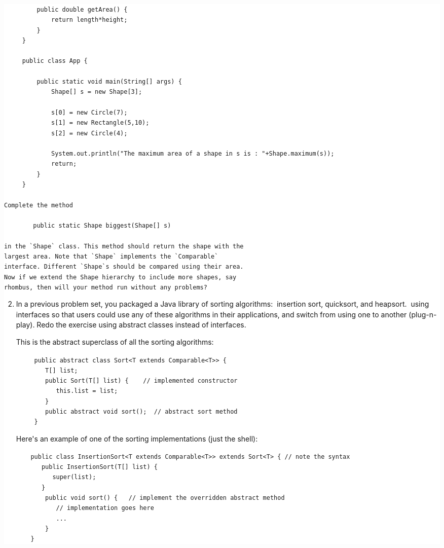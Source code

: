             public double getArea() {
                 return length*height;
             }
         }

         public class App {

             public static void main(String[] args) {
                 Shape[] s = new Shape[3];

                 s[0] = new Circle(7);
                 s[1] = new Rectangle(5,10);
                 s[2] = new Circle(4);

                 System.out.println("The maximum area of a shape in s is : "+Shape.maximum(s));
                 return;        
             }
         }

    Complete the method

            public static Shape biggest(Shape[] s)

    in the `Shape` class. This method should return the shape with the
    largest area. Note that `Shape` implements the `Comparable`
    interface. Different `Shape`s should be compared using their area.
    Now if we extend the Shape hierarchy to include more shapes, say
    rhombus, then will your method run without any problems?

2.  In a previous problem set, you packaged a Java library of sorting
    algorithms:  insertion sort, quicksort, and heapsort.  using
    interfaces so that users could use any of these algorithms in their
    applications, and switch from using one to another (plug-n-play).
    Redo the exercise using abstract classes instead of interfaces.

    This is the abstract superclass of all the sorting algorithms:

             public abstract class Sort<T extends Comparable<T>> {
                T[] list;
                public Sort(T[] list) {    // implemented constructor
                   this.list = list;  
                }
                public abstract void sort();  // abstract sort method
             }

    Here's an example of one of the sorting implementations (just the
    shell):

            public class InsertionSort<T extends Comparable<T>> extends Sort<T> { // note the syntax
               public InsertionSort(T[] list) {
                  super(list);
               }
                public void sort() {   // implement the overridden abstract method
                   // implementation goes here
                   ...
                }
            }
